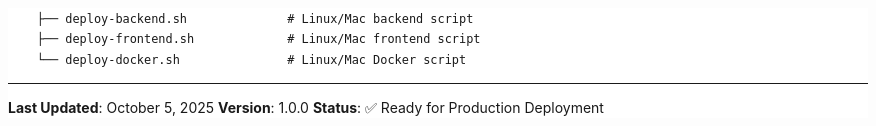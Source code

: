 ```
    ├── deploy-backend.sh              # Linux/Mac backend script
    ├── deploy-frontend.sh             # Linux/Mac frontend script
    └── deploy-docker.sh               # Linux/Mac Docker script
```

---

**Last Updated**: October 5, 2025
**Version**: 1.0.0
**Status**: ✅ Ready for Production Deployment
